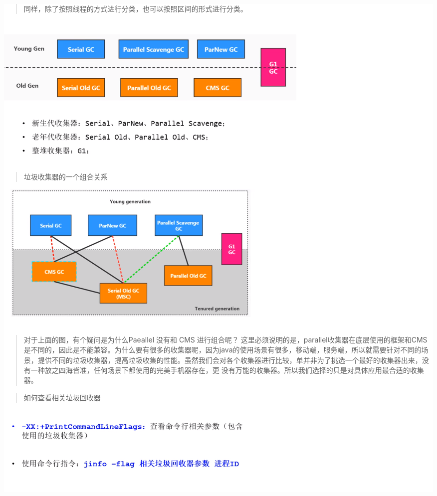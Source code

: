 > 同样，除了按照线程的方式进行分类，也可以按照区间的形式进行分类。

![image-20201218102754926](img\image-20201218102754926.png)

> 垃圾收集器的一个组合关系

![image-20201218102936043](img\image-20201218102936043.png)

> 对于上面的图，有个疑问是为什么Paeallel 没有和 CMS 进行组合呢？ 这里必须说明的是，parallel收集器在底层使用的框架和CMS是不同的，因此是不能兼容。为什么要有很多的收集器呢，因为java的使用场景有很多，移动端，服务端，所以就需要针对不同的场景，提供不同的垃圾收集器，提高垃圾收集的性能。虽然我们会对各个收集器进行比较，单并非为了挑选一个最好的收集器出来，没有一种放之四海皆准，任何场景下都使用的完美手机器存在，更 没有万能的收集器。所以我们选择的只是对具体应用最合适的收集器。

> 如何查看相关垃圾回收器

![image-20201218104742763](img\image-20201218104742763.png)